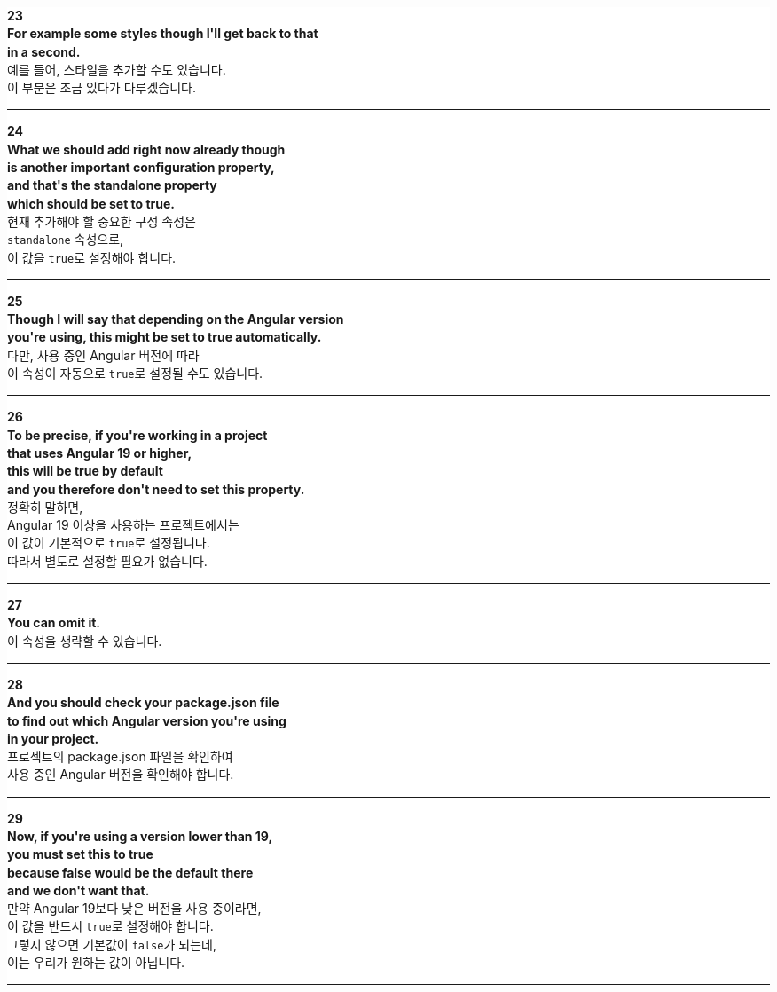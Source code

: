 
**23**  
**For example some styles though I'll get back to that**  
**in a second.**  
예를 들어, 스타일을 추가할 수도 있습니다.  
이 부분은 조금 있다가 다루겠습니다.

---

**24**  
**What we should add right now already though**  
**is another important configuration property,**  
**and that's the standalone property**  
**which should be set to true.**  
현재 추가해야 할 중요한 구성 속성은  
`standalone` 속성으로,  
이 값을 `true`로 설정해야 합니다.

---

**25**  
**Though I will say that depending on the Angular version**  
**you're using, this might be set to true automatically.**  
다만, 사용 중인 Angular 버전에 따라  
이 속성이 자동으로 `true`로 설정될 수도 있습니다.

---

**26**  
**To be precise, if you're working in a project**  
**that uses Angular 19 or higher,**  
**this will be true by default**  
**and you therefore don't need to set this property.**  
정확히 말하면,  
Angular 19 이상을 사용하는 프로젝트에서는  
이 값이 기본적으로 `true`로 설정됩니다.  
따라서 별도로 설정할 필요가 없습니다.

---

**27**  
**You can omit it.**  
이 속성을 생략할 수 있습니다.

---

**28**  
**And you should check your package.json file**  
**to find out which Angular version you're using**  
**in your project.**  
프로젝트의 package.json 파일을 확인하여  
사용 중인 Angular 버전을 확인해야 합니다.

---

**29**  
**Now, if you're using a version lower than 19,**  
**you must set this to true**  
**because false would be the default there**  
**and we don't want that.**  
만약 Angular 19보다 낮은 버전을 사용 중이라면,  
이 값을 반드시 `true`로 설정해야 합니다.  
그렇지 않으면 기본값이 `false`가 되는데,  
이는 우리가 원하는 값이 아닙니다.

---